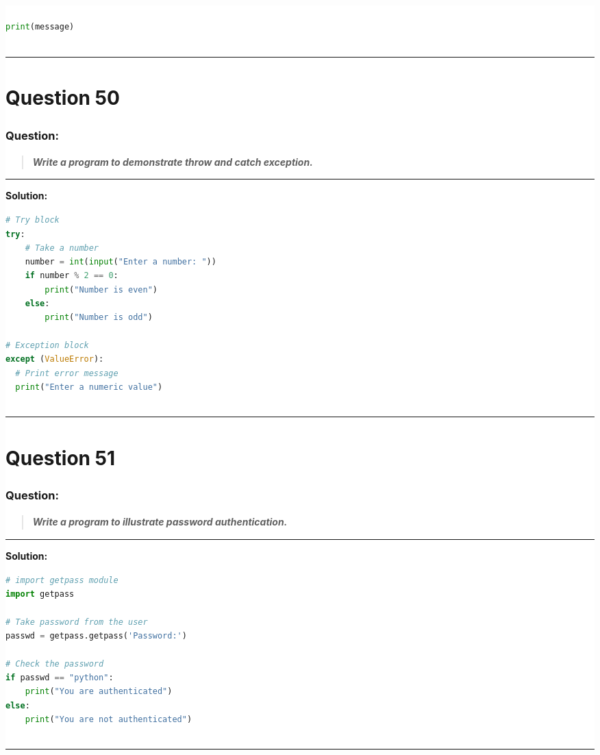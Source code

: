 ```python

print(message)
 
```
----------------------------------------

# Question 50

### **Question:**

> ***Write a program to demonstrate throw and catch exception.***

---------------------------------------

<strong>Solution: </strong>

```python
# Try block
try:
    # Take a number
    number = int(input("Enter a number: "))
    if number % 2 == 0:
        print("Number is even")
    else:
        print("Number is odd")

# Exception block    
except (ValueError):
  # Print error message
  print("Enter a numeric value")
 
```
----------------------------------------

# Question 51

### **Question:**

> ***Write a program to illustrate password authentication.***

---------------------------------------

<strong>Solution: </strong>

```python
# import getpass module
import getpass

# Take password from the user
passwd = getpass.getpass('Password:')

# Check the password
if passwd == "python":
    print("You are authenticated")
else:
    print("You are not authenticated")
 
```
----------------------------------------
